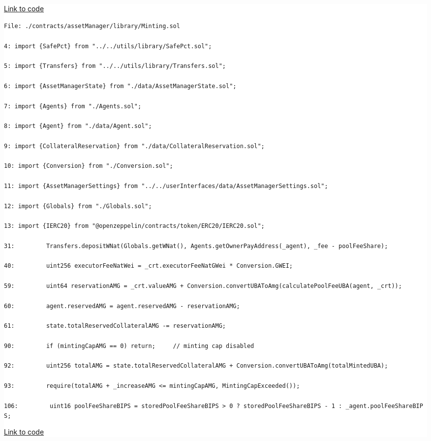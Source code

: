 [Link to code](https://github.com/code-423n4/2025-08-flare/blob/main/./contracts/assetManager/library/LiquidationPaymentStrategy.sol)

```solidity
File: ./contracts/assetManager/library/Minting.sol

4: import {SafePct} from "../../utils/library/SafePct.sol";

5: import {Transfers} from "../../utils/library/Transfers.sol";

6: import {AssetManagerState} from "./data/AssetManagerState.sol";

7: import {Agents} from "./Agents.sol";

8: import {Agent} from "./data/Agent.sol";

9: import {CollateralReservation} from "./data/CollateralReservation.sol";

10: import {Conversion} from "./Conversion.sol";

11: import {AssetManagerSettings} from "../../userInterfaces/data/AssetManagerSettings.sol";

12: import {Globals} from "./Globals.sol";

13: import {IERC20} from "@openzeppelin/contracts/token/ERC20/IERC20.sol";

31:         Transfers.depositWNat(Globals.getWNat(), Agents.getOwnerPayAddress(_agent), _fee - poolFeeShare);

40:         uint256 executorFeeNatWei = _crt.executorFeeNatGWei * Conversion.GWEI;

59:         uint64 reservationAMG = _crt.valueAMG + Conversion.convertUBAToAmg(calculatePoolFeeUBA(agent, _crt));

60:         agent.reservedAMG = agent.reservedAMG - reservationAMG;

61:         state.totalReservedCollateralAMG -= reservationAMG;

90:         if (mintingCapAMG == 0) return;     // minting cap disabled

92:         uint256 totalAMG = state.totalReservedCollateralAMG + Conversion.convertUBAToAmg(totalMintedUBA);

93:         require(totalAMG + _increaseAMG <= mintingCapAMG, MintingCapExceeded());

106:         uint16 poolFeeShareBIPS = storedPoolFeeShareBIPS > 0 ? storedPoolFeeShareBIPS - 1 : _agent.poolFeeShareBIPS;

```
[Link to code](https://github.com/code-423n4/2025-08-flare/blob/main/./contracts/assetManager/library/Minting.sol)

